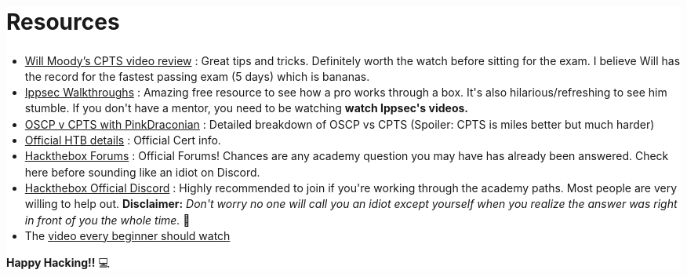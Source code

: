 
# Resources   
  
- [Will Moody’s CPTS video review](https://www.youtube.com/watch?v=dRW1Gxmu__Q) : Great tips and tricks. Definitely worth the watch before sitting for the exam. I believe Will has the record for the fastest passing exam (5 days) which is bananas. 
-  [Ippsec Walkthroughs](https://www.youtube.com/channel/UCa6eh7gCkpPo5XXUDfygQQA) : Amazing free resource to see how a pro works through a box. It's also hilarious/refreshing to see him stumble. If you don't have a mentor, you need to be watching **watch Ippsec's videos.** 
- [OSCP v CPTS with PinkDraconian](https://www.youtube.com/watch?v=-5s2R0Mldgw) : Detailed breakdown of OSCP vs CPTS (Spoiler: CPTS is miles better but much harder)
-  [Official HTB details](https://academy.hackthebox.com/preview/certifications/htb-certified-penetration-testing-specialist) : Official Cert info.
- [Hackthebox Forums](https://forum.hackthebox.com/) : Official Forums! Chances are any academy question you may have has already been answered. Check here before sounding like an idiot on Discord.
- [Hackthebox Official Discord](https://discord.com/invite/hackthebox) : Highly recommended to join if you're working through the academy paths. Most people are very willing to help out. **Disclaimer:** *Don't worry no one will call you an idiot except yourself when you realize the answer was right in front of you the whole time.* 💩
- The [video every beginner should watch](https://www.youtube.com/watch?v=0Ejj2aBG5c8) 

**Happy Hacking!!** 💻 
  
